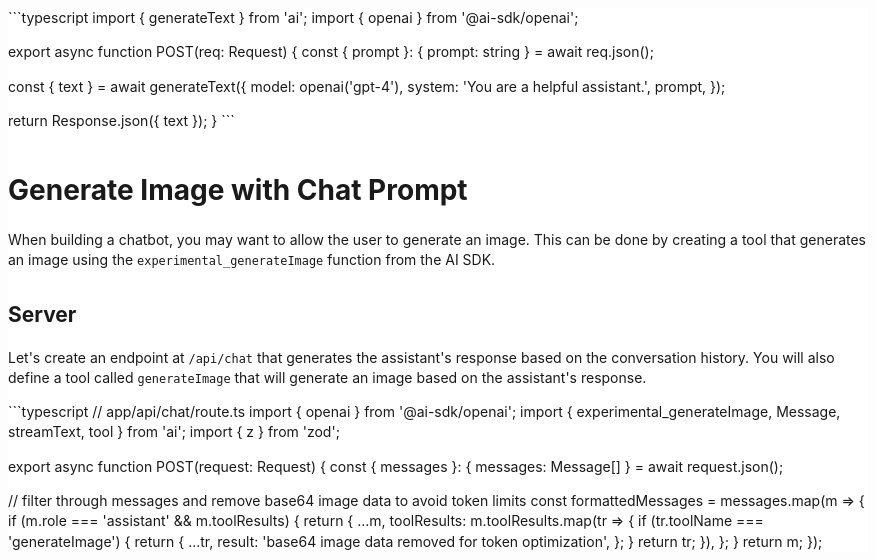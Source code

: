 \`\`\`typescript
import { generateText } from 'ai';
import { openai } from '@ai-sdk/openai';

export async function POST(req: Request) {
  const { prompt }: { prompt: string } = await req.json();
  
  const { text } = await generateText({
    model: openai('gpt-4'),
    system: 'You are a helpful assistant.',
    prompt,
  });
  
  return Response.json({ text });
}
\`\`\`
# Generate Image with Chat Prompt

When building a chatbot, you may want to allow the user to generate an image. This can be done by creating a tool that generates an image using the `experimental_generateImage` function from the AI SDK.

## Server

Let's create an endpoint at `/api/chat` that generates the assistant's response based on the conversation history. You will also define a tool called `generateImage` that will generate an image based on the assistant's response.

\`\`\`typescript
// app/api/chat/route.ts
import { openai } from '@ai-sdk/openai';
import { experimental_generateImage, Message, streamText, tool } from 'ai';
import { z } from 'zod';

export async function POST(request: Request) {
  const { messages }: { messages: Message[] } = await request.json();

  // filter through messages and remove base64 image data to avoid token limits
  const formattedMessages = messages.map(m => {
    if (m.role === 'assistant' && m.toolResults) {
      return {
        ...m,
        toolResults: m.toolResults.map(tr => {
          if (tr.toolName === 'generateImage') {
            return {
              ...tr,
              result: 'base64 image data removed for token optimization',
            };
          }
          return tr;
        }),
      };
    }
    return m;
  });
